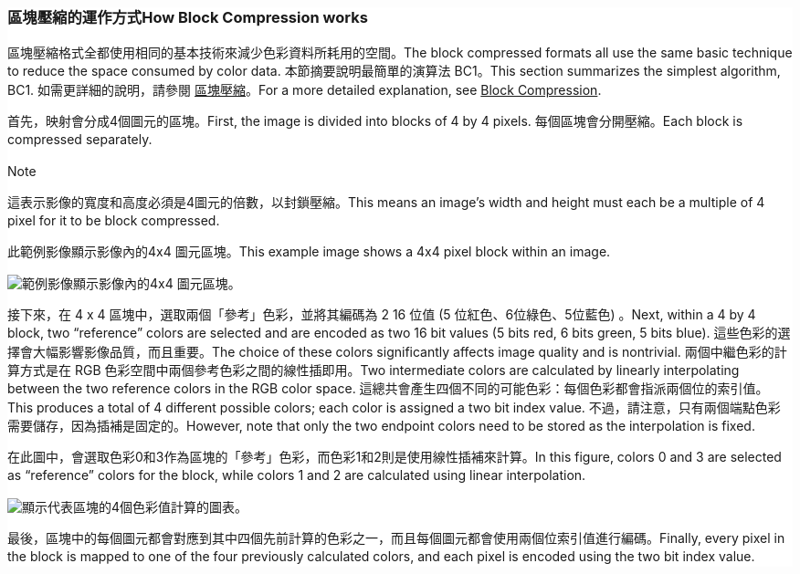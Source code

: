 ### <a name="how-block-compression-works"></a><span data-ttu-id="b7b93-115">區塊壓縮的運作方式</span><span class="sxs-lookup"><span data-stu-id="b7b93-115">How Block Compression works</span></span>

<span data-ttu-id="b7b93-116">區塊壓縮格式全都使用相同的基本技術來減少色彩資料所耗用的空間。</span><span class="sxs-lookup"><span data-stu-id="b7b93-116">The block compressed formats all use the same basic technique to reduce the space consumed by color data.</span></span> <span data-ttu-id="b7b93-117">本節摘要說明最簡單的演算法 BC1。</span><span class="sxs-lookup"><span data-stu-id="b7b93-117">This section summarizes the simplest algorithm, BC1.</span></span> <span data-ttu-id="b7b93-118">如需更詳細的說明，請參閱 [區塊壓縮](/windows/desktop/direct3d11/texture-block-compression-in-direct3d-11)。</span><span class="sxs-lookup"><span data-stu-id="b7b93-118">For a more detailed explanation, see [Block Compression](/windows/desktop/direct3d11/texture-block-compression-in-direct3d-11).</span></span>

<span data-ttu-id="b7b93-119">首先，映射會分成4個圖元的區塊。</span><span class="sxs-lookup"><span data-stu-id="b7b93-119">First, the image is divided into blocks of 4 by 4 pixels.</span></span> <span data-ttu-id="b7b93-120">每個區塊會分開壓縮。</span><span class="sxs-lookup"><span data-stu-id="b7b93-120">Each block is compressed separately.</span></span>

> [!Note]  
> <span data-ttu-id="b7b93-121">這表示影像的寬度和高度必須是4圖元的倍數，以封鎖壓縮。</span><span class="sxs-lookup"><span data-stu-id="b7b93-121">This means an image’s width and height must each be a multiple of 4 pixel for it to be block compressed.</span></span>

 

<span data-ttu-id="b7b93-122">此範例影像顯示影像內的4x4 圖元區塊。</span><span class="sxs-lookup"><span data-stu-id="b7b93-122">This example image shows a 4x4 pixel block within an image.</span></span>

![範例影像顯示影像內的4x4 圖元區塊。](images/dds1.png)

<span data-ttu-id="b7b93-124">接下來，在 4 x 4 區塊中，選取兩個「參考」色彩，並將其編碼為 2 16 位值 (5 位紅色、6位綠色、5位藍色) 。</span><span class="sxs-lookup"><span data-stu-id="b7b93-124">Next, within a 4 by 4 block, two “reference” colors are selected and are encoded as two 16 bit values (5 bits red, 6 bits green, 5 bits blue).</span></span> <span data-ttu-id="b7b93-125">這些色彩的選擇會大幅影響影像品質，而且重要。</span><span class="sxs-lookup"><span data-stu-id="b7b93-125">The choice of these colors significantly affects image quality and is nontrivial.</span></span> <span data-ttu-id="b7b93-126">兩個中繼色彩的計算方式是在 RGB 色彩空間中兩個參考色彩之間的線性插即用。</span><span class="sxs-lookup"><span data-stu-id="b7b93-126">Two intermediate colors are calculated by linearly interpolating between the two reference colors in the RGB color space.</span></span> <span data-ttu-id="b7b93-127">這總共會產生四個不同的可能色彩：每個色彩都會指派兩個位的索引值。</span><span class="sxs-lookup"><span data-stu-id="b7b93-127">This produces a total of 4 different possible colors; each color is assigned a two bit index value.</span></span> <span data-ttu-id="b7b93-128">不過，請注意，只有兩個端點色彩需要儲存，因為插補是固定的。</span><span class="sxs-lookup"><span data-stu-id="b7b93-128">However, note that only the two endpoint colors need to be stored as the interpolation is fixed.</span></span>

<span data-ttu-id="b7b93-129">在此圖中，會選取色彩0和3作為區塊的「參考」色彩，而色彩1和2則是使用線性插補來計算。</span><span class="sxs-lookup"><span data-stu-id="b7b93-129">In this figure, colors 0 and 3 are selected as “reference” colors for the block, while colors 1 and 2 are calculated using linear interpolation.</span></span>

![顯示代表區塊的4個色彩值計算的圖表。](images/dds2.png)

<span data-ttu-id="b7b93-131">最後，區塊中的每個圖元都會對應到其中四個先前計算的色彩之一，而且每個圖元都會使用兩個位索引值進行編碼。</span><span class="sxs-lookup"><span data-stu-id="b7b93-131">Finally, every pixel in the block is mapped to one of the four previously calculated colors, and each pixel is encoded using the two bit index value.</span></span>
